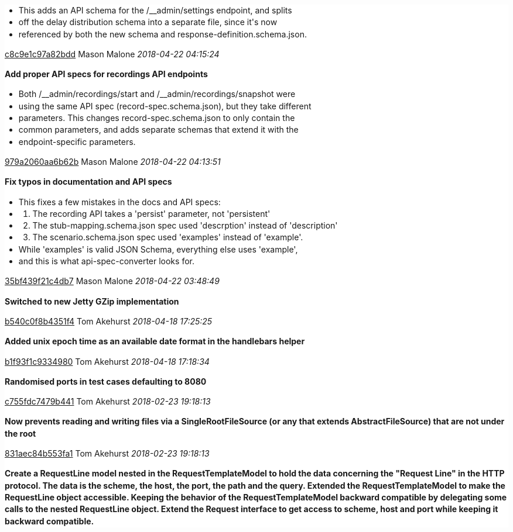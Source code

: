  * This adds an API schema for the /__admin/settings endpoint, and splits 
 * off the delay distribution schema into a separate file, since it&#39;s now 
 * referenced by both the new schema and response-definition.schema.json. 
 
[c8c9e1c97a82bdd](https://github.com/tomakehurst/wiremock/commit/c8c9e1c97a82bdd) Mason Malone *2018-04-22 04:15:24*
 
**Add proper API specs for recordings API endpoints**
 
 * Both /__admin/recordings/start and /__admin/recordings/snapshot were 
 * using the same API spec (record-spec.schema.json), but they take different 
 * parameters. This changes record-spec.schema.json to only contain the 
 * common parameters, and adds separate schemas that extend it with the 
 * endpoint-specific parameters. 
 
[979a2060aa6b62b](https://github.com/tomakehurst/wiremock/commit/979a2060aa6b62b) Mason Malone *2018-04-22 04:13:51*
 
**Fix typos in documentation and API specs**
 
 * This fixes a few mistakes in the docs and API specs: 
 * 1. The recording API takes a &#39;persist&#39; parameter, not &#39;persistent&#39; 
 * 2. The stub-mapping.schema.json spec used &#39;descrption&#39; instead of &#39;description&#39; 
 * 3. The scenario.schema.json spec used &#39;examples&#39; instead of &#39;example&#39;. 
 * While &#39;examples&#39; is valid JSON Schema, everything else uses &#39;example&#39;, 
 * and this is what api-spec-converter looks for. 
 
[35bf439f21c4db7](https://github.com/tomakehurst/wiremock/commit/35bf439f21c4db7) Mason Malone *2018-04-22 03:48:49*
 
**Switched to new Jetty GZip implementation**
 
 
[b540c0f8b4351f4](https://github.com/tomakehurst/wiremock/commit/b540c0f8b4351f4) Tom Akehurst *2018-04-18 17:25:25*
 
**Added unix epoch time as an available date format in the handlebars helper**
 
 
[b1f93f1c9334980](https://github.com/tomakehurst/wiremock/commit/b1f93f1c9334980) Tom Akehurst *2018-04-18 17:18:34*
 
**Randomised ports in test cases defaulting to 8080**
 
 
[c755fdc7479b441](https://github.com/tomakehurst/wiremock/commit/c755fdc7479b441) Tom Akehurst *2018-02-23 19:18:13*
 
**Now prevents reading and writing files via a SingleRootFileSource (or any that extends AbstractFileSource) that are not under the root**
 
 
[831aec84b553fa1](https://github.com/tomakehurst/wiremock/commit/831aec84b553fa1) Tom Akehurst *2018-02-23 19:18:13*
 
**Create a RequestLine model nested in the RequestTemplateModel to hold the data concerning the "Request Line" in the HTTP protocol. The data is the scheme, the host, the port, the path and the query. Extended the RequestTemplateModel to make the RequestLine object accessible. Keeping the behavior of the RequestTemplateModel backward compatible by delegating some calls to the nested RequestLine object. Extend the Request interface to get access to scheme, host and port while keeping it backward compatible.**
 